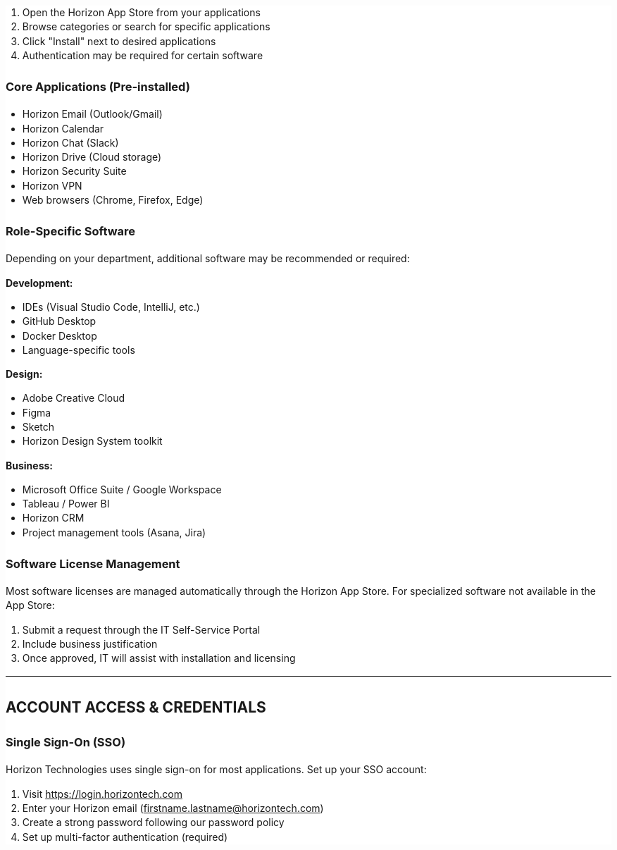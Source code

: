 1. Open the Horizon App Store from your applications
2. Browse categories or search for specific applications
3. Click "Install" next to desired applications
4. Authentication may be required for certain software

### Core Applications (Pre-installed)
- Horizon Email (Outlook/Gmail)
- Horizon Calendar
- Horizon Chat (Slack)
- Horizon Drive (Cloud storage)
- Horizon Security Suite
- Horizon VPN
- Web browsers (Chrome, Firefox, Edge)

### Role-Specific Software
Depending on your department, additional software may be recommended or required:

**Development:**
- IDEs (Visual Studio Code, IntelliJ, etc.)
- GitHub Desktop
- Docker Desktop
- Language-specific tools

**Design:**
- Adobe Creative Cloud
- Figma
- Sketch
- Horizon Design System toolkit

**Business:**
- Microsoft Office Suite / Google Workspace
- Tableau / Power BI
- Horizon CRM
- Project management tools (Asana, Jira)

### Software License Management
Most software licenses are managed automatically through the Horizon App Store. For specialized software not available in the App Store:

1. Submit a request through the IT Self-Service Portal
2. Include business justification
3. Once approved, IT will assist with installation and licensing

---

## ACCOUNT ACCESS & CREDENTIALS

### Single Sign-On (SSO)
Horizon Technologies uses single sign-on for most applications. Set up your SSO account:

1. Visit https://login.horizontech.com
2. Enter your Horizon email (firstname.lastname@horizontech.com)
3. Create a strong password following our password policy
4. Set up multi-factor authentication (required)
